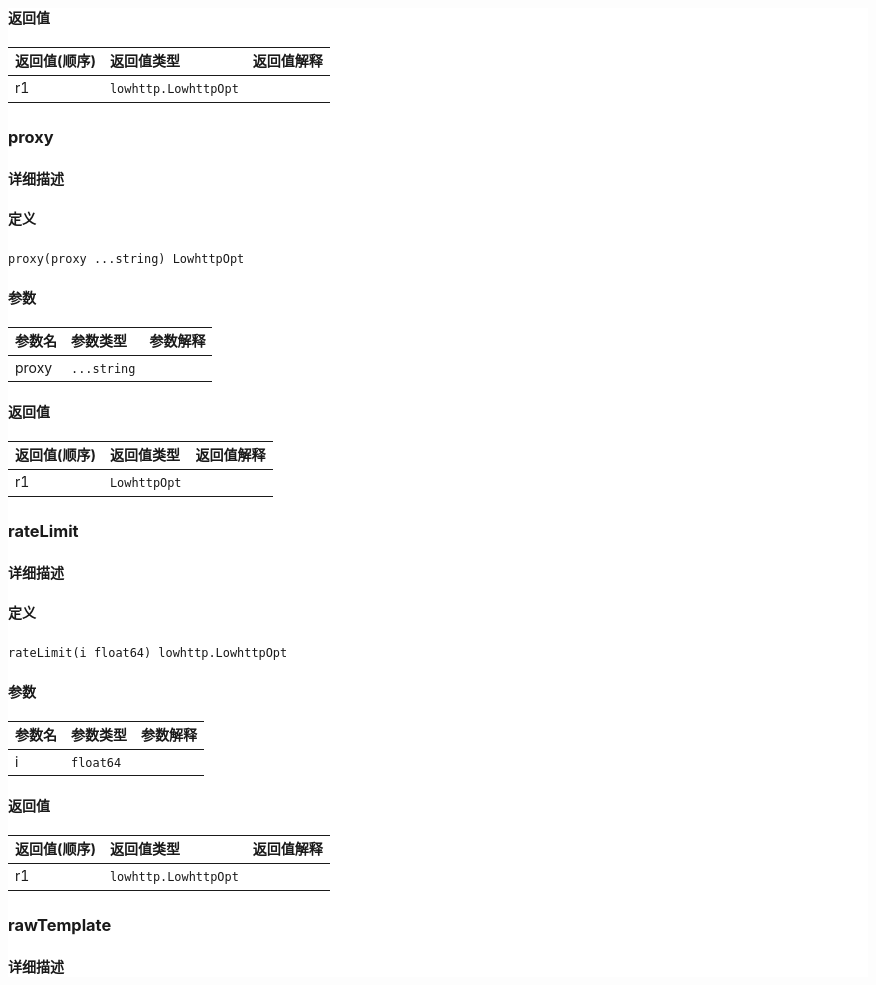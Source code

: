 #### 返回值
|返回值(顺序)|返回值类型|返回值解释|
|:-----------|:---------- |:-----------|
| r1 | `lowhttp.LowhttpOpt` |   |


### proxy

#### 详细描述


#### 定义

`proxy(proxy ...string) LowhttpOpt`

#### 参数
|参数名|参数类型|参数解释|
|:-----------|:---------- |:-----------|
| proxy | `...string` |   |

#### 返回值
|返回值(顺序)|返回值类型|返回值解释|
|:-----------|:---------- |:-----------|
| r1 | `LowhttpOpt` |   |


### rateLimit

#### 详细描述


#### 定义

`rateLimit(i float64) lowhttp.LowhttpOpt`

#### 参数
|参数名|参数类型|参数解释|
|:-----------|:---------- |:-----------|
| i | `float64` |   |

#### 返回值
|返回值(顺序)|返回值类型|返回值解释|
|:-----------|:---------- |:-----------|
| r1 | `lowhttp.LowhttpOpt` |   |


### rawTemplate

#### 详细描述

